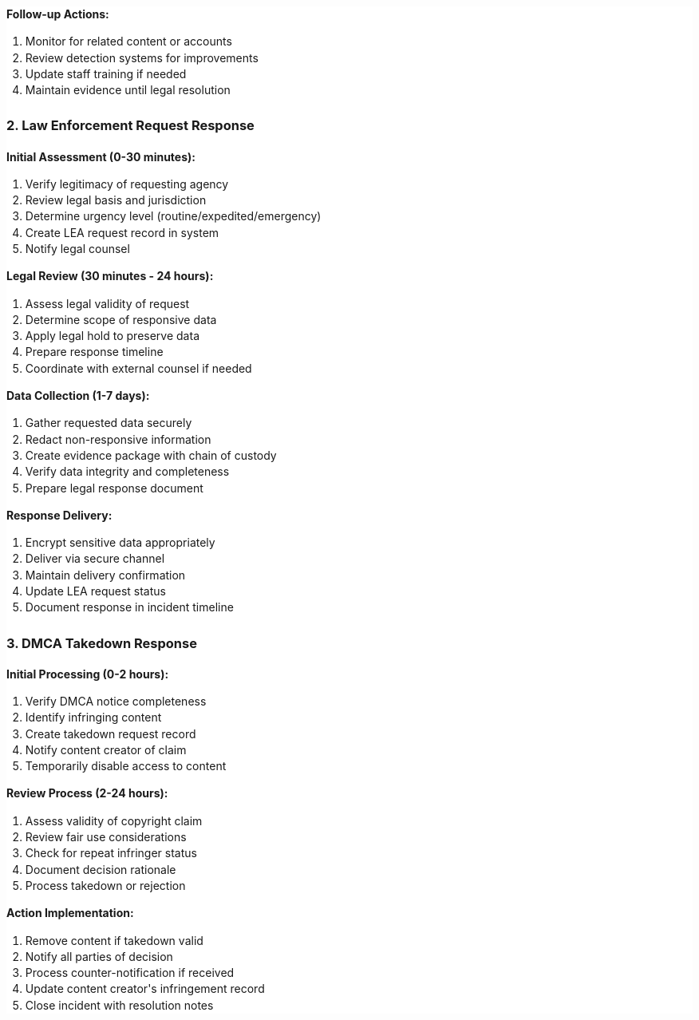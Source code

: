 **Follow-up Actions:**
1. Monitor for related content or accounts
2. Review detection systems for improvements
3. Update staff training if needed
4. Maintain evidence until legal resolution

### 2. Law Enforcement Request Response

**Initial Assessment (0-30 minutes):**
1. Verify legitimacy of requesting agency
2. Review legal basis and jurisdiction
3. Determine urgency level (routine/expedited/emergency)
4. Create LEA request record in system
5. Notify legal counsel

**Legal Review (30 minutes - 24 hours):**
1. Assess legal validity of request
2. Determine scope of responsive data
3. Apply legal hold to preserve data
4. Prepare response timeline
5. Coordinate with external counsel if needed

**Data Collection (1-7 days):**
1. Gather requested data securely
2. Redact non-responsive information
3. Create evidence package with chain of custody
4. Verify data integrity and completeness
5. Prepare legal response document

**Response Delivery:**
1. Encrypt sensitive data appropriately
2. Deliver via secure channel
3. Maintain delivery confirmation
4. Update LEA request status
5. Document response in incident timeline

### 3. DMCA Takedown Response

**Initial Processing (0-2 hours):**
1. Verify DMCA notice completeness
2. Identify infringing content
3. Create takedown request record
4. Notify content creator of claim
5. Temporarily disable access to content

**Review Process (2-24 hours):**
1. Assess validity of copyright claim
2. Review fair use considerations
3. Check for repeat infringer status
4. Document decision rationale
5. Process takedown or rejection

**Action Implementation:**
1. Remove content if takedown valid
2. Notify all parties of decision
3. Process counter-notification if received
4. Update content creator's infringement record
5. Close incident with resolution notes
